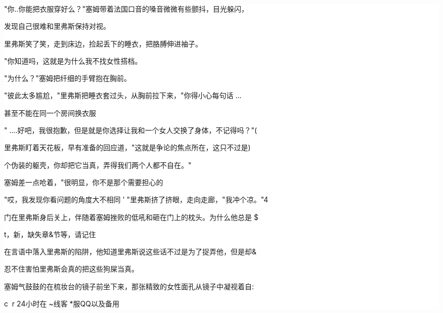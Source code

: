 
"你..你能把衣服穿好么？"塞姆带着法国口音的嗓音微微有些颤抖，目光躲闪，



发现自己很难和里弗斯保持对视。





里弗斯笑了笑，走到床边，捡起丢下的睡衣，把胳膊伸进袖子。



"你知道吗，这就是为什么我不找女性搭档。



"为什么？"塞姆把纤细的手臂抱在胸前。





"彼此太多尴尬，"里弗斯把睡衣套过头，从胸前拉下来，"你得小心每句话 ...



甚至不能在同一个房间换衣服



" ....好吧，我很抱歉，但是就是你选择让我和一个女人交换了身体，不记得吗？"(





里弗斯盯着天花板，早有准备的回应道，"这就是争论的焦点所在，这只不过是)



个伪装的躯壳，你却把它当真，弄得我们两个人都不自在。"



塞姆差一点呛着，"很明显，你不是那个需要担心的



 "哎，我发现你看问题的角度大不相同 ' "里弗斯挤了挤眼，走向走廊，"我冲个凉。"4





门在里弗斯身后关上，伴随着塞姆挫败的低吼和砸在门上的枕头。为什么他总是 $

t，新，缺失章&节等，请记住



在言语中落入里弗斯的陷阱，他知道里弗斯说这些话不过是为了捉弄他，但是却&



忍不住害怕里弗斯会真的把这些狗屎当真。





塞姆气鼓鼓的在梳妆台的镜子前坐下来，那张精致的女性面孔从镜子中凝视着自:

c  r 24小时在 ~线客 *服QQ以及备用

